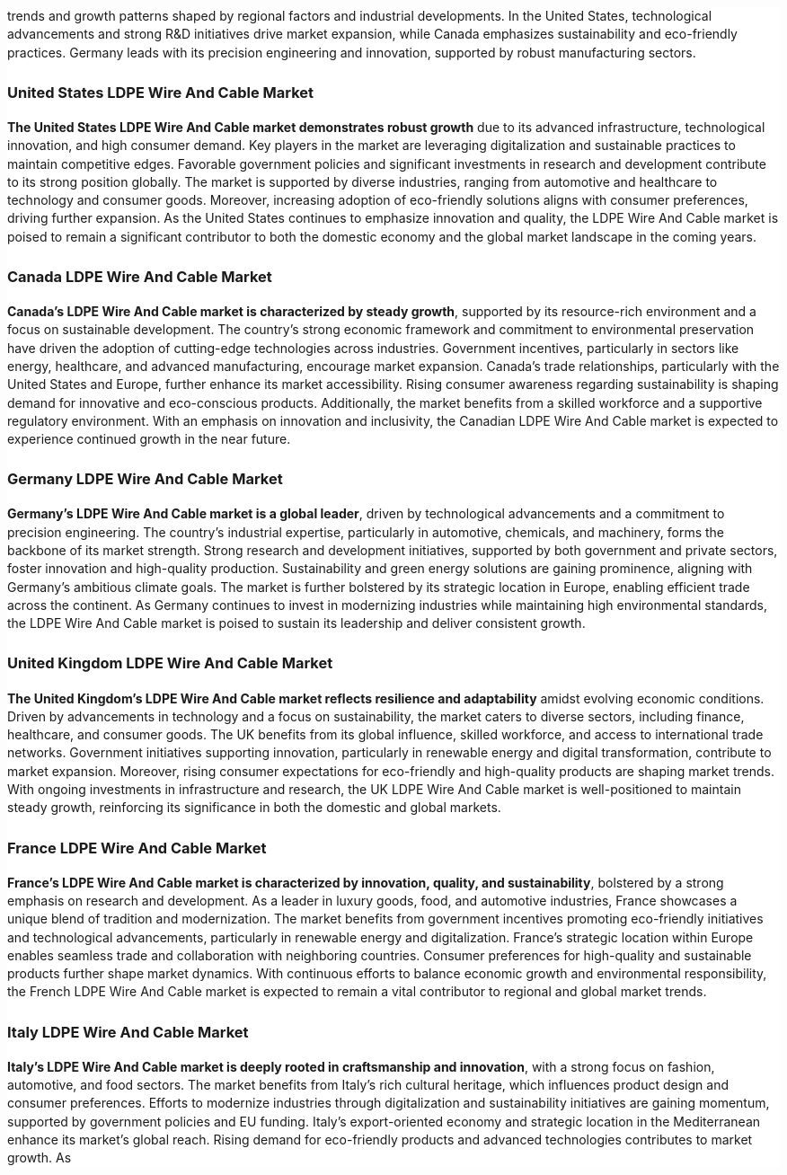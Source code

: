 trends and growth patterns shaped by regional factors and industrial developments. In the United States, technological advancements and strong R&amp;D initiatives drive market expansion, while Canada emphasizes sustainability and eco-friendly practices. Germany leads with its precision engineering and innovation, supported by robust manufacturing sectors.</span></em></p></blockquote><h3><strong>United States LDPE Wire And Cable Market</strong></h3><p><strong>The United States LDPE Wire And Cable market demonstrates robust growth</strong> due to its advanced infrastructure, technological innovation, and high consumer demand. Key players in the market are leveraging digitalization and sustainable practices to maintain competitive edges. Favorable government policies and significant investments in research and development contribute to its strong position globally. The market is supported by diverse industries, ranging from automotive and healthcare to technology and consumer goods. Moreover, increasing adoption of eco-friendly solutions aligns with consumer preferences, driving further expansion. As the United States continues to emphasize innovation and quality, the LDPE Wire And Cable market is poised to remain a significant contributor to both the domestic economy and the global market landscape in the coming years.</p><h3><strong>Canada LDPE Wire And Cable Market</strong></h3><p><strong>Canada&rsquo;s LDPE Wire And Cable market is characterized by steady growth</strong>, supported by its resource-rich environment and a focus on sustainable development. The country&rsquo;s strong economic framework and commitment to environmental preservation have driven the adoption of cutting-edge technologies across industries. Government incentives, particularly in sectors like energy, healthcare, and advanced manufacturing, encourage market expansion. Canada&rsquo;s trade relationships, particularly with the United States and Europe, further enhance its market accessibility. Rising consumer awareness regarding sustainability is shaping demand for innovative and eco-conscious products. Additionally, the market benefits from a skilled workforce and a supportive regulatory environment. With an emphasis on innovation and inclusivity, the Canadian LDPE Wire And Cable market is expected to experience continued growth in the near future.</p><h3><strong>Germany LDPE Wire And Cable Market</strong></h3><p><strong>Germany&rsquo;s LDPE Wire And Cable market is a global leader</strong>, driven by technological advancements and a commitment to precision engineering. The country&rsquo;s industrial expertise, particularly in automotive, chemicals, and machinery, forms the backbone of its market strength. Strong research and development initiatives, supported by both government and private sectors, foster innovation and high-quality production. Sustainability and green energy solutions are gaining prominence, aligning with Germany&rsquo;s ambitious climate goals. The market is further bolstered by its strategic location in Europe, enabling efficient trade across the continent. As Germany continues to invest in modernizing industries while maintaining high environmental standards, the LDPE Wire And Cable market is poised to sustain its leadership and deliver consistent growth.</p><h3><strong>United Kingdom LDPE Wire And Cable Market</strong></h3><p><strong>The United Kingdom&rsquo;s LDPE Wire And Cable market reflects resilience and adaptability</strong> amidst evolving economic conditions. Driven by advancements in technology and a focus on sustainability, the market caters to diverse sectors, including finance, healthcare, and consumer goods. The UK benefits from its global influence, skilled workforce, and access to international trade networks. Government initiatives supporting innovation, particularly in renewable energy and digital transformation, contribute to market expansion. Moreover, rising consumer expectations for eco-friendly and high-quality products are shaping market trends. With ongoing investments in infrastructure and research, the UK LDPE Wire And Cable market is well-positioned to maintain steady growth, reinforcing its significance in both the domestic and global markets.</p><h3><strong>France LDPE Wire And Cable Market</strong></h3><p><strong>France&rsquo;s LDPE Wire And Cable market is characterized by innovation, quality, and sustainability</strong>, bolstered by a strong emphasis on research and development. As a leader in luxury goods, food, and automotive industries, France showcases a unique blend of tradition and modernization. The market benefits from government incentives promoting eco-friendly initiatives and technological advancements, particularly in renewable energy and digitalization. France&rsquo;s strategic location within Europe enables seamless trade and collaboration with neighboring countries. Consumer preferences for high-quality and sustainable products further shape market dynamics. With continuous efforts to balance economic growth and environmental responsibility, the French LDPE Wire And Cable market is expected to remain a vital contributor to regional and global market trends.</p><h3><strong>Italy LDPE Wire And Cable Market</strong></h3><p><strong>Italy&rsquo;s LDPE Wire And Cable market is deeply rooted in craftsmanship and innovation</strong>, with a strong focus on fashion, automotive, and food sectors. The market benefits from Italy&rsquo;s rich cultural heritage, which influences product design and consumer preferences. Efforts to modernize industries through digitalization and sustainability initiatives are gaining momentum, supported by government policies and EU funding. Italy&rsquo;s export-oriented economy and strategic location in the Mediterranean enhance its market&rsquo;s global reach. Rising demand for eco-friendly products and advanced technologies contributes to market growth. As
